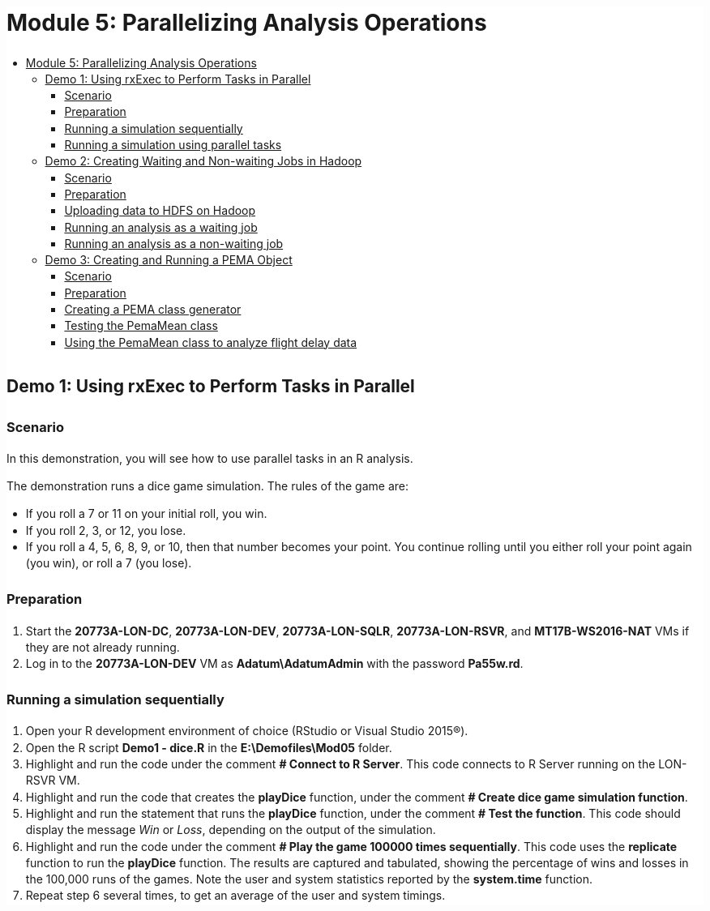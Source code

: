 # Module 5: Parallelizing Analysis Operations

- [Module 5: Parallelizing Analysis Operations](#module-5-parallelizing-analysis-operations)
    - [Demo 1: Using rxExec to Perform Tasks in Parallel](#demo-1-using-rxexec-to-perform-tasks-in-parallel)
        - [Scenario](#scenario)
        - [Preparation](#preparation)
        - [Running a simulation sequentially](#running-a-simulation-sequentially)
        - [Running a simulation using parallel tasks](#running-a-simulation-using-parallel-tasks)
    - [Demo 2: Creating Waiting and Non-waiting Jobs in Hadoop](#demo-2-creating-waiting-and-non-waiting-jobs-in-hadoop)
        - [Scenario](#scenario)
        - [Preparation](#preparation)
        - [Uploading data to HDFS on Hadoop](#uploading-data-to-hdfs-on-hadoop)
        - [Running an analysis as a waiting job](#running-an-analysis-as-a-waiting-job)
        - [Running an analysis as a non-waiting job](#running-an-analysis-as-a-non-waiting-job)
    - [Demo 3: Creating and Running a PEMA Object](#demo-3-creating-and-running-a-pema-object)
        - [Scenario](#scenario)
        - [Preparation](#preparation)
        - [Creating a PEMA class generator](#creating-a-pema-class-generator)
        - [Testing the PemaMean class](#testing-the-pemamean-class)
        - [Using the PemaMean class to analyze flight delay data](#using-the-pemamean-class-to-analyze-flight-delay-data)

## Demo 1: Using rxExec to Perform Tasks in Parallel

### Scenario

In this demonstration, you will see how to use parallel tasks in an R analysis.

The demonstration runs a dice game simulation. The rules of the game are:

- If you roll a 7 or 11 on your initial roll, you win.
- If you roll 2, 3, or 12, you lose. 
- If you roll a 4, 5, 6, 8, 9, or 10, then that number becomes your point. You continue rolling until you either roll your point again (you win), or roll a 7 (you lose).

### Preparation

1. Start the **20773A-LON-DC**, **20773A-LON-DEV**, **20773A-LON-SQLR**, **20773A-LON-RSVR**, and **MT17B-WS2016-NAT** VMs if they are not already running. 
2. Log in to the **20773A-LON-DEV** VM as **Adatum\AdatumAdmin** with the password **Pa55w.rd**.

### Running a simulation sequentially

1. Open your R development environment of choice (RStudio or Visual Studio 2015®).
2. Open the R script **Demo1 - dice.R** in the **E:\\Demofiles\\Mod05** folder.
3. Highlight and run the code under the comment **# Connect to R Server**. This code connects to R Server running on the LON-RSVR VM.
4. Highlight and run the code that creates the **playDice** function, under the comment **# Create dice game simulation function**.
5. Highlight and run the statement that runs the **playDice** function, under the comment **# Test the function**. This code should display the message *Win* or *Loss*, depending on the output of the simulation.
6. Highlight and run the code under the comment **# Play the game 100000 times sequentially**. This code uses the **replicate** function to run the **playDice** function. The results are captured and tabulated, showing the percentage of wins and losses in the 100,000 runs of the games. Note the user and system statistics reported by the **system.time** function.
7. Repeat step 6 several times, to get an average of the user and system timings.

